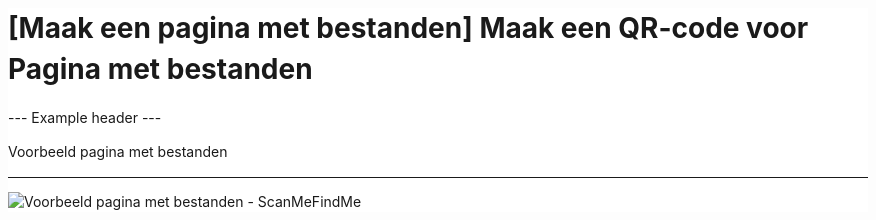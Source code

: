 <h1>[Maak een pagina met bestanden] Maak een QR-code voor Pagina met bestanden</h1>

--- Example header ---

Voorbeeld pagina met bestanden

----------

<img src="https://media.scanmefindme.com/dynamic/page/page-with-files-popup.png" width="100%" height="auto"
    alt="Voorbeeld pagina met bestanden - ScanMeFindMe">
